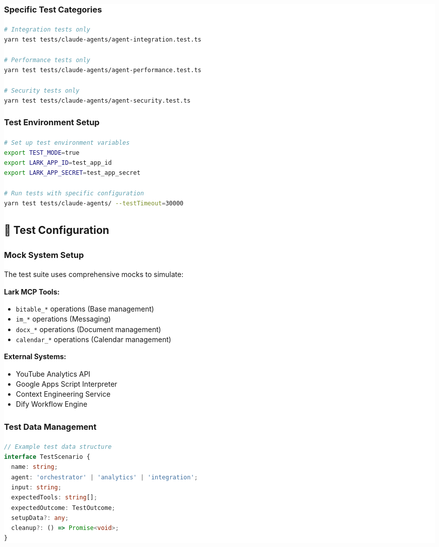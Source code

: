 ### Specific Test Categories
```bash
# Integration tests only
yarn test tests/claude-agents/agent-integration.test.ts

# Performance tests only
yarn test tests/claude-agents/agent-performance.test.ts

# Security tests only
yarn test tests/claude-agents/agent-security.test.ts
```

### Test Environment Setup
```bash
# Set up test environment variables
export TEST_MODE=true
export LARK_APP_ID=test_app_id
export LARK_APP_SECRET=test_app_secret

# Run tests with specific configuration
yarn test tests/claude-agents/ --testTimeout=30000
```

## 🔧 Test Configuration

### Mock System Setup
The test suite uses comprehensive mocks to simulate:

**Lark MCP Tools:**
- `bitable_*` operations (Base management)
- `im_*` operations (Messaging)
- `docx_*` operations (Document management)
- `calendar_*` operations (Calendar management)

**External Systems:**
- YouTube Analytics API
- Google Apps Script Interpreter
- Context Engineering Service
- Dify Workflow Engine

### Test Data Management
```typescript
// Example test data structure
interface TestScenario {
  name: string;
  agent: 'orchestrator' | 'analytics' | 'integration';
  input: string;
  expectedTools: string[];
  expectedOutcome: TestOutcome;
  setupData?: any;
  cleanup?: () => Promise<void>;
}
```
